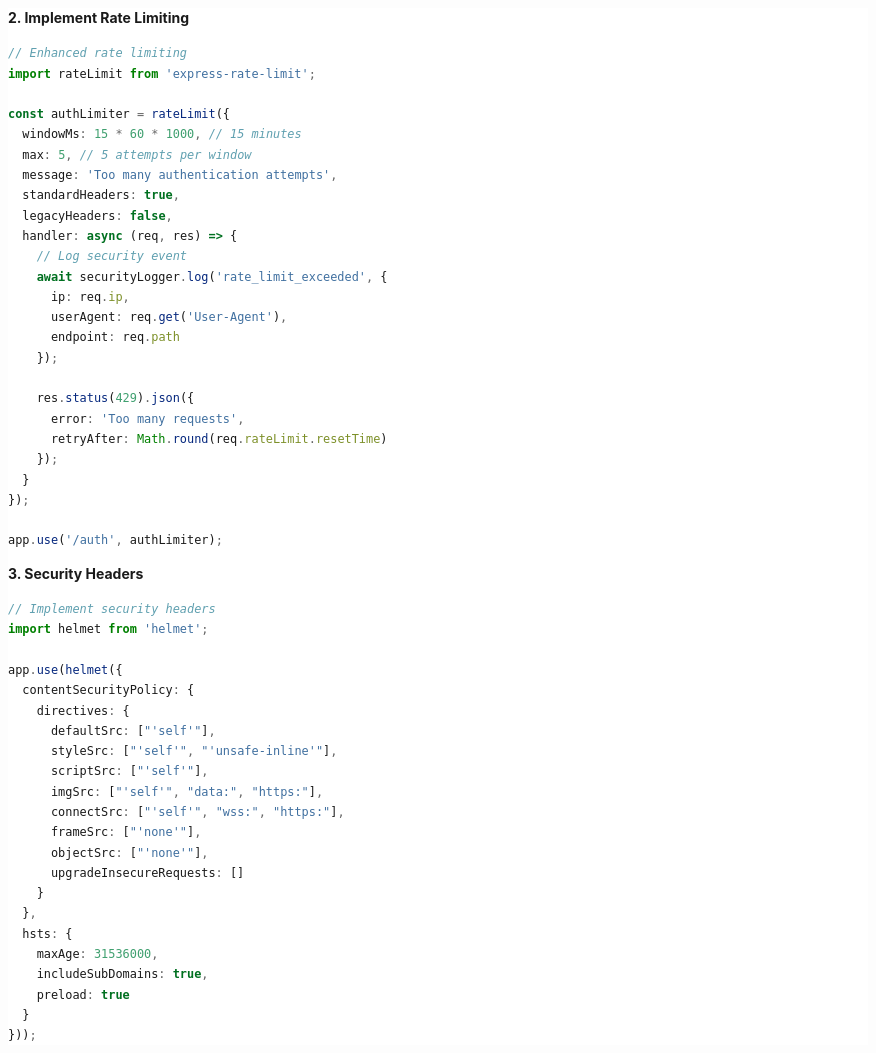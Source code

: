 **2. Implement Rate Limiting**
```typescript
// Enhanced rate limiting
import rateLimit from 'express-rate-limit';

const authLimiter = rateLimit({
  windowMs: 15 * 60 * 1000, // 15 minutes
  max: 5, // 5 attempts per window
  message: 'Too many authentication attempts',
  standardHeaders: true,
  legacyHeaders: false,
  handler: async (req, res) => {
    // Log security event
    await securityLogger.log('rate_limit_exceeded', {
      ip: req.ip,
      userAgent: req.get('User-Agent'),
      endpoint: req.path
    });
    
    res.status(429).json({
      error: 'Too many requests',
      retryAfter: Math.round(req.rateLimit.resetTime)
    });
  }
});

app.use('/auth', authLimiter);
```

**3. Security Headers**
```typescript
// Implement security headers
import helmet from 'helmet';

app.use(helmet({
  contentSecurityPolicy: {
    directives: {
      defaultSrc: ["'self'"],
      styleSrc: ["'self'", "'unsafe-inline'"],
      scriptSrc: ["'self'"],
      imgSrc: ["'self'", "data:", "https:"],
      connectSrc: ["'self'", "wss:", "https:"],
      frameSrc: ["'none'"],
      objectSrc: ["'none'"],
      upgradeInsecureRequests: []
    }
  },
  hsts: {
    maxAge: 31536000,
    includeSubDomains: true,
    preload: true
  }
}));
```
